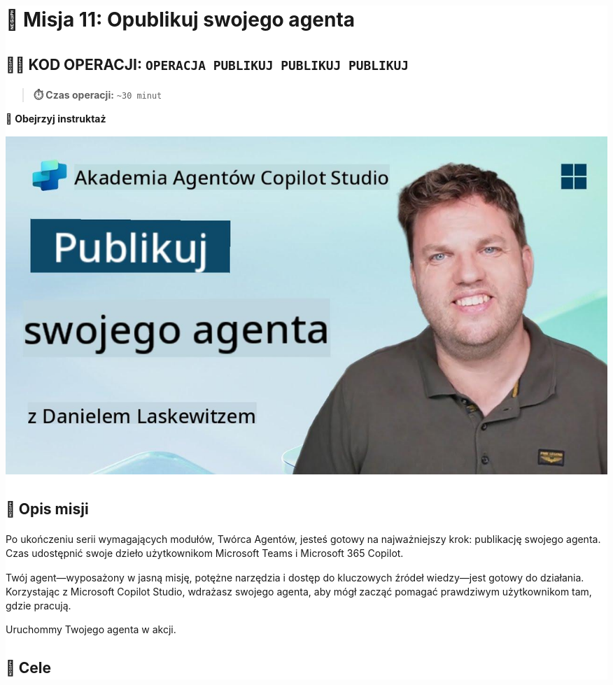 
# 🚨 Misja 11: Opublikuj swojego agenta

## 🕵️‍♂️ KOD OPERACJI: `OPERACJA PUBLIKUJ PUBLIKUJ PUBLIKUJ`

> **⏱️ Czas operacji:** `~30 minut`  

🎥 **Obejrzyj instruktaż**

[![Miniatura wideo publikacji agenta](../../../../../translated_images/video-thumbnail.cb69abce792f4bd310436e8b46ebbfcada62f60c636bb894e4077046131f7023.pl.jpg)](https://www.youtube.com/watch?v=eVZmljhYlSI "Obejrzyj instruktaż na YouTube")

## 🎯 Opis misji

Po ukończeniu serii wymagających modułów, Twórca Agentów, jesteś gotowy na najważniejszy krok: publikację swojego agenta. Czas udostępnić swoje dzieło użytkownikom Microsoft Teams i Microsoft 365 Copilot.

Twój agent—wyposażony w jasną misję, potężne narzędzia i dostęp do kluczowych źródeł wiedzy—jest gotowy do działania. Korzystając z Microsoft Copilot Studio, wdrażasz swojego agenta, aby mógł zacząć pomagać prawdziwym użytkownikom tam, gdzie pracują.

Uruchommy Twojego agenta w akcji.

## 🔎 Cele

